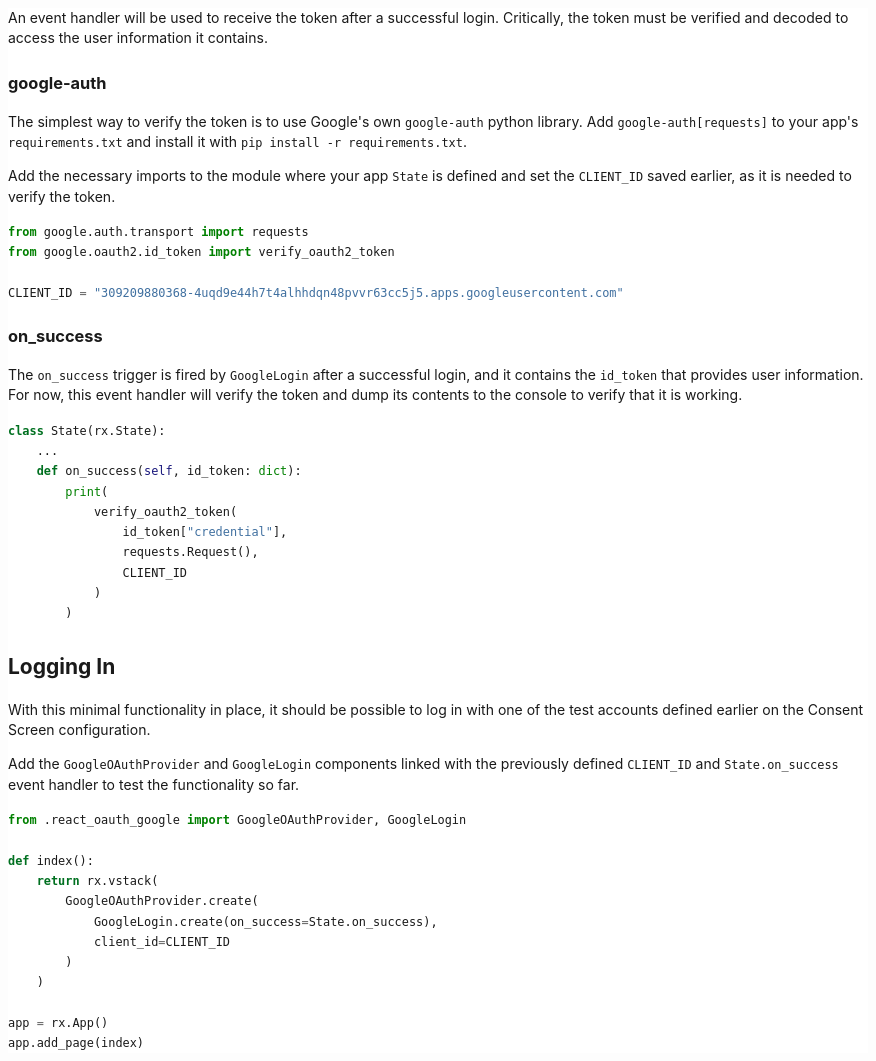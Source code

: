 An event handler will be used to receive the token after a successful login.
Critically, the token must be verified and decoded to access the user
information it contains.

### google-auth

The simplest way to verify the token is to use Google's own `google-auth` python
library. Add `google-auth[requests]` to your app's `requirements.txt` and install it with
`pip install -r requirements.txt`.

Add the necessary imports to the module where your app `State` is defined and
set the `CLIENT_ID` saved earlier, as it is needed to verify the token.

```python
from google.auth.transport import requests
from google.oauth2.id_token import verify_oauth2_token

CLIENT_ID = "309209880368-4uqd9e44h7t4alhhdqn48pvvr63cc5j5.apps.googleusercontent.com"
```

### on_success

The `on_success` trigger is fired by `GoogleLogin` after a successful login, and it contains the `id_token` that provides user information. For now, this event handler will verify the token and dump its contents to the console to verify that it is working.

```python
class State(rx.State):
    ...
    def on_success(self, id_token: dict):
        print(
            verify_oauth2_token(
                id_token["credential"],
                requests.Request(),
                CLIENT_ID
            )
        )
```

## Logging In

With this minimal functionality in place, it should be possible to log in with
one of the test accounts defined earlier on the Consent Screen configuration.

Add the `GoogleOAuthProvider` and `GoogleLogin` components linked with the
previously defined `CLIENT_ID` and `State.on_success` event handler to test the
functionality so far.

```python
from .react_oauth_google import GoogleOAuthProvider, GoogleLogin

def index():
    return rx.vstack(
        GoogleOAuthProvider.create(
            GoogleLogin.create(on_success=State.on_success),
            client_id=CLIENT_ID
        )
    )

app = rx.App()
app.add_page(index)
```
